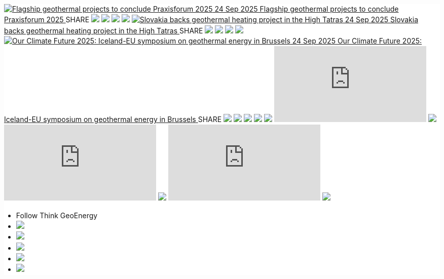[ ![Flagship geothermal projects to conclude Praxisforum 2025](https://www.thinkgeoenergy.com/wp-content/uploads/2020/10/PFB_PraxisforumGeothermieBayern_Enerchange-400x266.png) 24 Sep 2025 Flagship geothermal projects to conclude Praxisforum 2025 ](https://www.thinkgeoenergy.com/flagship-geothermal-projects-to-conclude-praxisforum-2025/)
SHARE
![](https://www.thinkgeoenergy.com/ennatuurlijk-acquires-geothermal-doublets-in-andijk-netherlands/) ![](https://www.thinkgeoenergy.com/ennatuurlijk-acquires-geothermal-doublets-in-andijk-netherlands/) ![](https://www.thinkgeoenergy.com/ennatuurlijk-acquires-geothermal-doublets-in-andijk-netherlands/) ![](https://www.thinkgeoenergy.com/ennatuurlijk-acquires-geothermal-doublets-in-andijk-netherlands/)
[ ![Slovakia backs geothermal heating project in the High Tatras](https://www.thinkgeoenergy.com/wp-content/uploads/2025/09/HighTatra_Slovakia-400x266.jpg) 24 Sep 2025 Slovakia backs geothermal heating project in the High Tatras ](https://www.thinkgeoenergy.com/slovakia-backs-geothermal-heating-project-in-the-high-tatras/)
SHARE
![](https://www.thinkgeoenergy.com/ennatuurlijk-acquires-geothermal-doublets-in-andijk-netherlands/) ![](https://www.thinkgeoenergy.com/ennatuurlijk-acquires-geothermal-doublets-in-andijk-netherlands/) ![](https://www.thinkgeoenergy.com/ennatuurlijk-acquires-geothermal-doublets-in-andijk-netherlands/) ![](https://www.thinkgeoenergy.com/ennatuurlijk-acquires-geothermal-doublets-in-andijk-netherlands/)
[ ![Our Climate Future 2025: Iceland-EU symposium on geothermal energy in Brussels](https://www.thinkgeoenergy.com/wp-content/uploads/2025/09/Our-Climate-Future-Event-Oct-2025-ocf-hellisheidi-400x224.png) 24 Sep 2025 Our Climate Future 2025: Iceland-EU symposium on geothermal energy in Brussels ](https://www.thinkgeoenergy.com/our-climate-future-2025-iceland-eu-symposium-on-geothermal-energy-in-brussels/)
SHARE
![](https://www.thinkgeoenergy.com/ennatuurlijk-acquires-geothermal-doublets-in-andijk-netherlands/) ![](https://www.thinkgeoenergy.com/ennatuurlijk-acquires-geothermal-doublets-in-andijk-netherlands/) ![](https://www.thinkgeoenergy.com/ennatuurlijk-acquires-geothermal-doublets-in-andijk-netherlands/) ![](https://www.thinkgeoenergy.com/ennatuurlijk-acquires-geothermal-doublets-in-andijk-netherlands/)
[](https://www.thinkgeoenergy.com/ennatuurlijk-acquires-geothermal-doublets-in-andijk-netherlands/) [](https://www.thinkgeoenergy.com/ennatuurlijk-acquires-geothermal-doublets-in-andijk-netherlands/)
[![](https://ads.thinkgeoenergy.com/images/eacfb4973619c36e88404f2b367e4f06.jpg)](https://ads.thinkgeoenergy.com/delivery/cl.php?bannerid=259&zoneid=145&sig=b29592330aee2868e962b21920aed234739ce8009449f8ebb80c20e0ae6a7231&oadest=https%3A%2F%2Fwww.jrgenergy.com%2F%3F%26utm_source%3Dthink%2Bgeo%2Benergy%26utm_medium%3Ddisplay%26utm_campaign%3Dthink%2Bgeo%2Benergy%2Bwebsite%2Badvertising)
![](https://ads.thinkgeoenergy.com/delivery/lg.php?bannerid=259&campaignid=1&zoneid=145&loc=https%3A%2F%2Fwww.thinkgeoenergy.com%2Fennatuurlijk-acquires-geothermal-doublets-in-andijk-netherlands%2F&cb=97fc07aece)
[![](https://ads.thinkgeoenergy.com/images/41406b95b88864e0758fc238260291b4.jpg)](https://ads.thinkgeoenergy.com/delivery/cl.php?bannerid=261&zoneid=152&sig=7ccc20cb02a155ba32ccf3a8b531d9d17da1a7c711ab999c04b9c70dc64d357c&oadest=https%3A%2F%2Fwww.jrgenergy.com%2F%3F%26utm_source%3Dthink%2Bgeo%2Benergy%26utm_medium%3Ddisplay%26utm_campaign%3Dthink%2Bgeo%2Benergy%2Bwebsite%2Badvertising)
![](https://ads.thinkgeoenergy.com/delivery/lg.php?bannerid=261&campaignid=1&zoneid=152&loc=https%3A%2F%2Fwww.thinkgeoenergy.com%2Fennatuurlijk-acquires-geothermal-doublets-in-andijk-netherlands%2F&cb=ac703eea63)
[![](https://ads.thinkgeoenergy.com/images/d43f23414ac0635c1f8442c9beba9fde.jpg)](https://ads.thinkgeoenergy.com/delivery/cl.php?bannerid=260&zoneid=153&sig=f00735bf447cb3ee92d64f28be388ff23638991acb61e6a64df85105fb87c686&oadest=https%3A%2F%2Fwww.jrgenergy.com%2F%3F%26utm_source%3Dthink%2Bgeo%2Benergy%26utm_medium%3Ddisplay%26utm_campaign%3Dthink%2Bgeo%2Benergy%2Bwebsite%2Badvertising)
![](https://ads.thinkgeoenergy.com/delivery/lg.php?bannerid=260&campaignid=1&zoneid=153&loc=https%3A%2F%2Fwww.thinkgeoenergy.com%2Fennatuurlijk-acquires-geothermal-doublets-in-andijk-netherlands%2F&cb=62df4fe4a5)
[ ![](https://www.thinkgeoenergy.com/wp-content/themes/tge/img/logos/logo.png) ](https://www.thinkgeoenergy.com/ennatuurlijk-acquires-geothermal-doublets-in-andijk-netherlands/)
  * Follow Think GeoEnergy
  * [ ![](https://www.thinkgeoenergy.com/wp-content/themes/tge/img/icons/facebook-icon.png) ](https://www.facebook.com/thinkgeoenergy)
  * [ ![](https://www.thinkgeoenergy.com/wp-content/themes/tge/img/icons/instagram.png) ](https://www.instagram.com/thinkgeoenergy/?hl=en)
  * [ ![](https://www.thinkgeoenergy.com/wp-content/themes/tge/img/icons/in.png) ](http://www.linkedin.com/groups?gid=1960587&trk=myg_ugrp_ovr)
  * [ ![](https://www.thinkgeoenergy.com/wp-content/themes/tge/img/icons/twitter_x_icon.png) ](https://x.com/thinkgeoenergy)
  * [ ![](https://www.thinkgeoenergy.com/wp-content/themes/tge/img/icons/YT.png) ](https://www.youtube.com/channel/UCvRx_SSV897Nm4e7NQbt5vQ)
